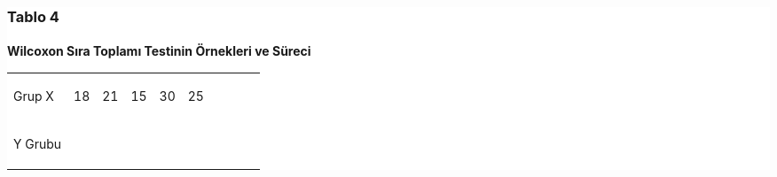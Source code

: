 ### Tablo 4

**Wilcoxon Sıra Toplamı Testinin Örnekleri ve Süreci**

<table>

<tbody>

<tr>

<td>

Grup X

</td>

<td>

18

</td>

<td>

21

</td>

<td>

15

</td>

<td>

30

</td>

<td>

25

</td>

<td></td>

<td></td>

<td></td>

<td></td>

</tr>

<tr>

<td>

Y Grubu

</td>

<td>

